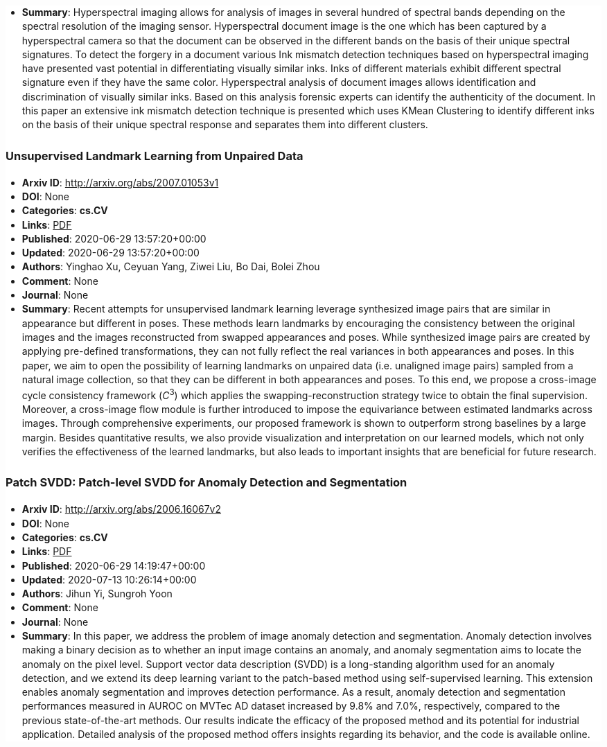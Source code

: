 - **Summary**: Hyperspectral imaging allows for analysis of images in several hundred of spectral bands depending on the spectral resolution of the imaging sensor. Hyperspectral document image is the one which has been captured by a hyperspectral camera so that the document can be observed in the different bands on the basis of their unique spectral signatures. To detect the forgery in a document various Ink mismatch detection techniques based on hyperspectral imaging have presented vast potential in differentiating visually similar inks. Inks of different materials exhibit different spectral signature even if they have the same color. Hyperspectral analysis of document images allows identification and discrimination of visually similar inks. Based on this analysis forensic experts can identify the authenticity of the document. In this paper an extensive ink mismatch detection technique is presented which uses KMean Clustering to identify different inks on the basis of their unique spectral response and separates them into different clusters.



### Unsupervised Landmark Learning from Unpaired Data
- **Arxiv ID**: http://arxiv.org/abs/2007.01053v1
- **DOI**: None
- **Categories**: **cs.CV**
- **Links**: [PDF](http://arxiv.org/pdf/2007.01053v1)
- **Published**: 2020-06-29 13:57:20+00:00
- **Updated**: 2020-06-29 13:57:20+00:00
- **Authors**: Yinghao Xu, Ceyuan Yang, Ziwei Liu, Bo Dai, Bolei Zhou
- **Comment**: None
- **Journal**: None
- **Summary**: Recent attempts for unsupervised landmark learning leverage synthesized image pairs that are similar in appearance but different in poses. These methods learn landmarks by encouraging the consistency between the original images and the images reconstructed from swapped appearances and poses. While synthesized image pairs are created by applying pre-defined transformations, they can not fully reflect the real variances in both appearances and poses. In this paper, we aim to open the possibility of learning landmarks on unpaired data (i.e. unaligned image pairs) sampled from a natural image collection, so that they can be different in both appearances and poses. To this end, we propose a cross-image cycle consistency framework ($C^3$) which applies the swapping-reconstruction strategy twice to obtain the final supervision. Moreover, a cross-image flow module is further introduced to impose the equivariance between estimated landmarks across images. Through comprehensive experiments, our proposed framework is shown to outperform strong baselines by a large margin. Besides quantitative results, we also provide visualization and interpretation on our learned models, which not only verifies the effectiveness of the learned landmarks, but also leads to important insights that are beneficial for future research.



### Patch SVDD: Patch-level SVDD for Anomaly Detection and Segmentation
- **Arxiv ID**: http://arxiv.org/abs/2006.16067v2
- **DOI**: None
- **Categories**: **cs.CV**
- **Links**: [PDF](http://arxiv.org/pdf/2006.16067v2)
- **Published**: 2020-06-29 14:19:47+00:00
- **Updated**: 2020-07-13 10:26:14+00:00
- **Authors**: Jihun Yi, Sungroh Yoon
- **Comment**: None
- **Journal**: None
- **Summary**: In this paper, we address the problem of image anomaly detection and segmentation. Anomaly detection involves making a binary decision as to whether an input image contains an anomaly, and anomaly segmentation aims to locate the anomaly on the pixel level. Support vector data description (SVDD) is a long-standing algorithm used for an anomaly detection, and we extend its deep learning variant to the patch-based method using self-supervised learning. This extension enables anomaly segmentation and improves detection performance. As a result, anomaly detection and segmentation performances measured in AUROC on MVTec AD dataset increased by 9.8% and 7.0%, respectively, compared to the previous state-of-the-art methods. Our results indicate the efficacy of the proposed method and its potential for industrial application. Detailed analysis of the proposed method offers insights regarding its behavior, and the code is available online.
